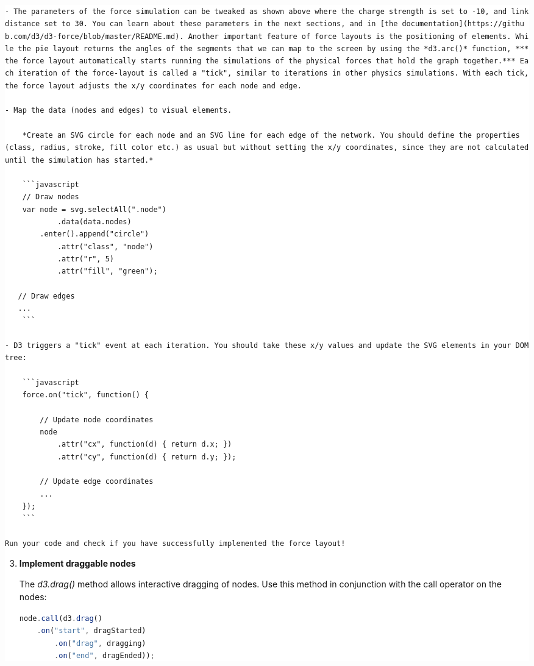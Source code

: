 	- The parameters of the force simulation can be tweaked as shown above where the charge strength is set to -10, and link distance set to 30. You can learn about these parameters in the next sections, and in [the documentation](https://github.com/d3/d3-force/blob/master/README.md). Another important feature of force layouts is the positioning of elements. While the pie layout returns the angles of the segments that we can map to the screen by using the *d3.arc()* function, ***the force layout automatically starts running the simulations of the physical forces that hold the graph together.*** Each iteration of the force-layout is called a "tick", similar to iterations in other physics simulations. With each tick, the force layout adjusts the x/y coordinates for each node and edge.
	
	- Map the data (nodes and edges) to visual elements.

		*Create an SVG circle for each node and an SVG line for each edge of the network. You should define the properties (class, radius, stroke, fill color etc.) as usual but without setting the x/y coordinates, since they are not calculated until the simulation has started.*
		
		```javascript
		// Draw nodes
		var node = svg.selectAll(".node")
				.data(data.nodes)
	    	.enter().append("circle")
	      		.attr("class", "node")
	      		.attr("r", 5)
	      		.attr("fill", "green");
	   
	   // Draw edges
	   ...
		```
		
	- D3 triggers a "tick" event at each iteration. You should take these x/y values and update the SVG elements in your DOM tree:

		```javascript
		force.on("tick", function() {
		
			// Update node coordinates
			node
				.attr("cx", function(d) { return d.x; })
				.attr("cy", function(d) { return d.y; });
			
			// Update edge coordinates
			...  
		});
		```

	Run your code and check if you have successfully implemented the force layout!

3. **Implement draggable nodes**

	The *d3.drag()* method allows interactive dragging of nodes. Use this method in conjunction with the call operator on the nodes:
	
	```javascript
	node.call(d3.drag()
	    .on("start", dragStarted)
            .on("drag", dragging)
            .on("end", dragEnded));
	```
	